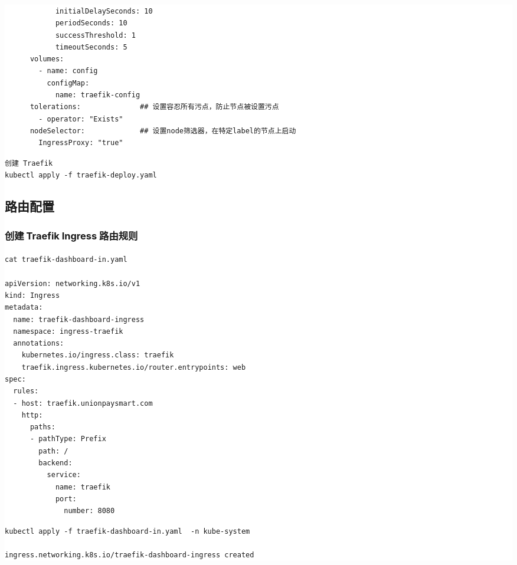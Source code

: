```
            initialDelaySeconds: 10
            periodSeconds: 10
            successThreshold: 1
            timeoutSeconds: 5    
      volumes:
        - name: config
          configMap:
            name: traefik-config 
      tolerations:              ## 设置容忍所有污点，防止节点被设置污点
        - operator: "Exists"
      nodeSelector:             ## 设置node筛选器，在特定label的节点上启动
        IngressProxy: "true"

```

```
创建 Traefik
kubectl apply -f traefik-deploy.yaml
```

## 路由配置

### 创建 Traefik Ingress 路由规则
```
cat traefik-dashboard-in.yaml

apiVersion: networking.k8s.io/v1
kind: Ingress
metadata:
  name: traefik-dashboard-ingress
  namespace: ingress-traefik
  annotations:
    kubernetes.io/ingress.class: traefik  
    traefik.ingress.kubernetes.io/router.entrypoints: web
spec:
  rules:
  - host: traefik.unionpaysmart.com
    http:
      paths:
      - pathType: Prefix
        path: /
        backend:
          service:
            name: traefik
            port:
              number: 8080
```
```
kubectl apply -f traefik-dashboard-in.yaml  -n kube-system

ingress.networking.k8s.io/traefik-dashboard-ingress created
```

